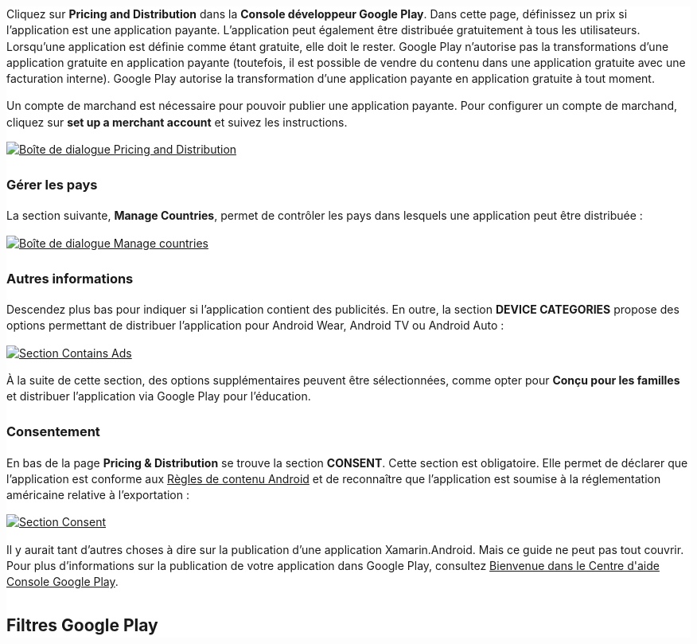 Cliquez sur **Pricing and Distribution** dans la **Console développeur Google Play**. Dans cette page, définissez un prix si l’application est une application payante.
L’application peut également être distribuée gratuitement à tous les utilisateurs. Lorsqu’une application est définie comme étant gratuite, elle doit le rester.
Google Play n’autorise pas la transformations d’une application gratuite en application payante (toutefois, il est possible de vendre du contenu dans une application gratuite avec une facturation interne). Google Play autorise la transformation d’une application payante en application gratuite à tout moment.

Un compte de marchand est nécessaire pour pouvoir publier une application payante. Pour configurer un compte de marchand, cliquez sur **set up a merchant account** et suivez les instructions.

[![Boîte de dialogue Pricing and Distribution](manually-uploading-the-apk-images/12-pricing-sml.png)](manually-uploading-the-apk-images/12-pricing.png#lightbox)


### <a name="manage-countries"></a>Gérer les pays

La section suivante, **Manage Countries**, permet de contrôler les pays dans lesquels une application peut être distribuée :

[![Boîte de dialogue Manage countries](manually-uploading-the-apk-images/13-manage-countries-sml.png)](manually-uploading-the-apk-images/13-manage-countries.png#lightbox)


### <a name="other-information"></a>Autres informations

Descendez plus bas pour indiquer si l’application contient des publicités. En outre, la section **DEVICE CATEGORIES** propose des options permettant de distribuer l’application pour Android Wear, Android TV ou Android Auto :

[![Section Contains Ads](manually-uploading-the-apk-images/14-contains-ads-sml.png)](manually-uploading-the-apk-images/14-contains-ads.png#lightbox)

À la suite de cette section, des options supplémentaires peuvent être sélectionnées, comme opter pour **Conçu pour les familles** et distribuer l’application via Google Play pour l’éducation.


### <a name="consent"></a>Consentement

En bas de la page **Pricing &amp; Distribution** se trouve la section **CONSENT**.
Cette section est obligatoire. Elle permet de déclarer que l’application est conforme aux [Règles de contenu Android](http://www.android.com/market/terms/developer-content-policy.html#hl=us) et de reconnaître que l’application est soumise à la réglementation américaine relative à l’exportation :

[![Section Consent](manually-uploading-the-apk-images/15-consent-sml.png)](manually-uploading-the-apk-images/15-consent.png#lightbox)

Il y aurait tant d’autres choses à dire sur la publication d’une application Xamarin.Android. Mais ce guide ne peut pas tout couvrir.
Pour plus d’informations sur la publication de votre application dans Google Play, consultez [Bienvenue dans le Centre d'aide Console Google Play](https://support.google.com/googleplay/android-developer#topic=3450769).



## <a name="google-play-filters"></a>Filtres Google Play

